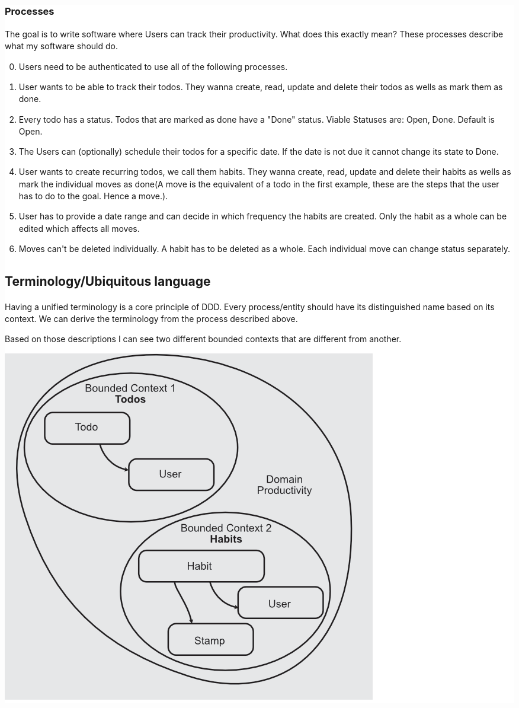 ### Processes

The goal is to write software where Users can track their productivity. What does this exactly mean? These processes describe what my software should do.

0. Users need to be authenticated to use all of the following processes.

1. User wants to be able to track their todos. They wanna create, read, update and delete their todos as wells as mark them as done. 

2. Every todo has a status. Todos that are marked as done have a "Done" status. Viable Statuses are: Open, Done. Default is Open. 

3. The Users can (optionally) schedule their todos for a specific date. If the date is not due it cannot change its state to Done.

4. User wants to create recurring todos, we call them habits. They wanna create, read, update and delete their habits as wells as mark the individual moves as done(A move is the equivalent of a todo in the first example, these are the steps that the user has to do to the goal. Hence a move.).

5. User has to provide a date range and can decide in which frequency the habits are created. Only the habit as a whole can be edited which affects all moves.

6. Moves can't be deleted individually. A habit has to be deleted as a whole. Each individual move can change status separately.

## Terminology/Ubiquitous language

Having a unified terminology is a core principle of DDD. Every process/entity should have its distinguished name based on its context. We can derive the terminology from the process described above.

Based on those descriptions I can see two different bounded contexts that are different from another. 

![Image of Productivity domain with its bounded contexts](/resources/Domain.png?raw=true "Image of Productivity domain with its bounded contexts")
